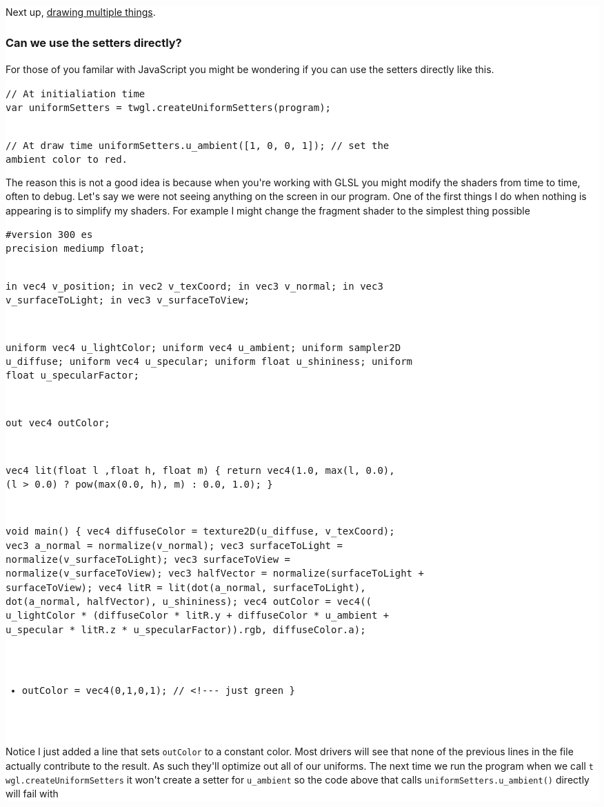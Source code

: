 Next up, [drawing multiple things](webgl-drawing-multiple-things.html).

<div class="webgl_bottombar">
<h3>Can we use the setters directly?</h3>
<p>
For those of you familar with JavaScript you might be wondering if you can use the setters
directly like this.
</p>
<pre class="prettyprint">
// At initialiation time
var uniformSetters = twgl.createUniformSetters(program);

// At draw time
uniformSetters.u_ambient([1, 0, 0, 1]); // set the ambient color to red.
</pre>
<p>The reason this is not a good idea is because when you're working with GLSL you might
modify the shaders from time to time, often to debug. Let's say we were not seeing
anything on the screen in our program. One of the first things I do when nothing
is appearing is to simplify my shaders. For example I might change the fragment shader
to the simplest thing possible</p>
<pre class="prettyprint showlinemods">
#version 300 es
precision mediump float;

in vec4 v_position;
in vec2 v_texCoord;
in vec3 v_normal;
in vec3 v_surfaceToLight;
in vec3 v_surfaceToView;

uniform vec4 u_lightColor;
uniform vec4 u_ambient;
uniform sampler2D u_diffuse;
uniform vec4 u_specular;
uniform float u_shininess;
uniform float u_specularFactor;

out vec4 outColor;

vec4 lit(float l ,float h, float m) {
  return vec4(1.0,
              max(l, 0.0),
              (l > 0.0) ? pow(max(0.0, h), m) : 0.0,
              1.0);
}

void main() {
  vec4 diffuseColor = texture2D(u_diffuse, v_texCoord);
  vec3 a_normal = normalize(v_normal);
  vec3 surfaceToLight = normalize(v_surfaceToLight);
  vec3 surfaceToView = normalize(v_surfaceToView);
  vec3 halfVector = normalize(surfaceToLight + surfaceToView);
  vec4 litR = lit(dot(a_normal, surfaceToLight),
                    dot(a_normal, halfVector), u_shininess);
  vec4 outColor = vec4((
    u_lightColor * (diffuseColor * litR.y + diffuseColor * u_ambient +
                u_specular * litR.z * u_specularFactor)).rgb,
      diffuseColor.a);
*  outColor = vec4(0,1,0,1);  // &lt;!--- just green
}
</pre>
<p>Notice I just added a line that sets <code>outColor</code> to a constant color.
Most drivers will see that none of the previous lines in the file actually contribute
to the result. As such they'll optimize out all of our uniforms. The next time we run the program
when we call <code>twgl.createUniformSetters</code> it won't create a setter for <code>u_ambient</code> so the
code above that calls <code>uniformSetters.u_ambient()</code> directly will fail with</p>